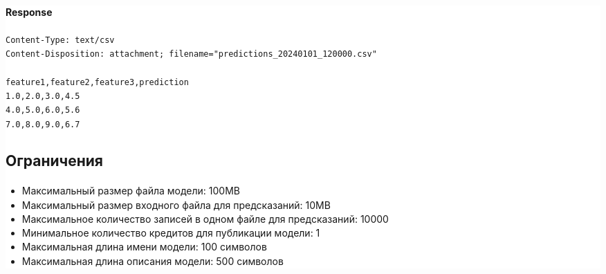 #### Response
```
Content-Type: text/csv
Content-Disposition: attachment; filename="predictions_20240101_120000.csv"

feature1,feature2,feature3,prediction
1.0,2.0,3.0,4.5
4.0,5.0,6.0,5.6
7.0,8.0,9.0,6.7
```

## Ограничения

- Максимальный размер файла модели: 100MB
- Максимальный размер входного файла для предсказаний: 10MB
- Максимальное количество записей в одном файле для предсказаний: 10000
- Минимальное количество кредитов для публикации модели: 1
- Максимальная длина имени модели: 100 символов
- Максимальная длина описания модели: 500 символов
